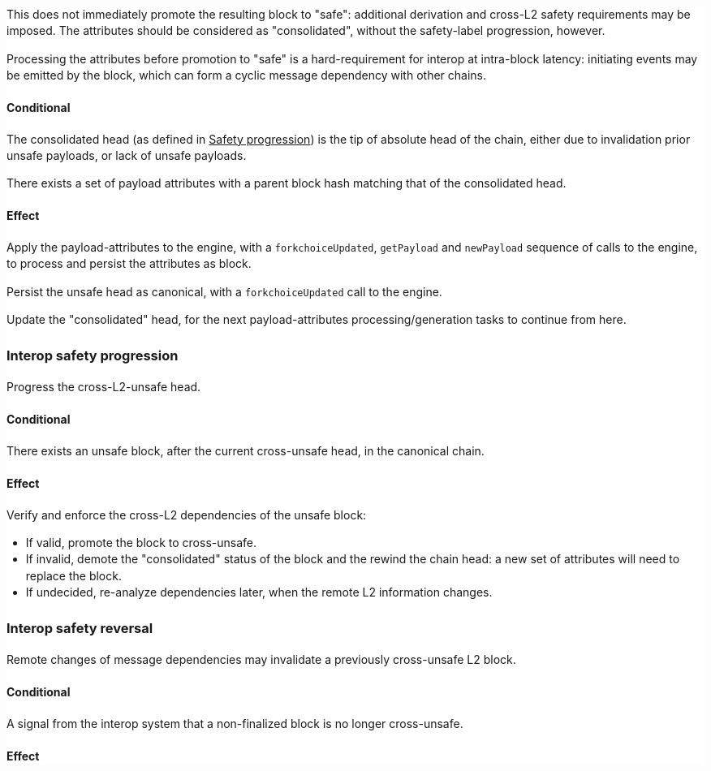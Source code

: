 This does not immediately promote the resulting block to "safe":
additional derivation and cross-L2 safety requirements may be imposed.
The attributes should be considered as "consolidated", without the safety-label progression, however.

Processing the attributes before promotion to "safe" is a hard-requirement for interop at intra-block latency:
initiating events may be emitted by the block, which can form a cyclic message dependency with other chains.

#### Conditional

The consolidated head (as defined in [Safety progression](#safety-progression))
is the tip of absolute head of the chain,
either due to invalidation prior unsafe payloads, or lack of unsafe payloads.

There exists a set of payload attributes with a parent block hash matching that of the consolidated head.

#### Effect

Apply the payload-attributes to the engine, with a `forkchoiceUpdated`, `getPayload` and `newPayload` sequence of calls
to the engine, to process and persist the attributes as block.

Persist the unsafe head as canonical, with a `forkchoiceUpdated` call to the engine.

Update the "consolidated" head, for the next payload-attributes processing/generation tasks to continue from here.

### Interop safety progression

Progress the cross-L2-unsafe head.

#### Conditional

There exists an unsafe block, after the current cross-unsafe head, in the canonical chain.

#### Effect

Verify and enforce the cross-L2 dependencies of the unsafe block:

- If valid, promote the block to cross-unsafe.
- If invalid, demote the "consolidated" status of the block and the rewind the chain head:
  a new set of attributes will need to replace the block.
- If undecided, re-analyze dependencies later, when the remote L2 information changes.

### Interop safety reversal

Remote changes of message dependencies may invalidate a previously cross-unsafe L2 block.

#### Conditional

A signal from the interop system that a non-finalized block is no longer cross-unsafe.

#### Effect
